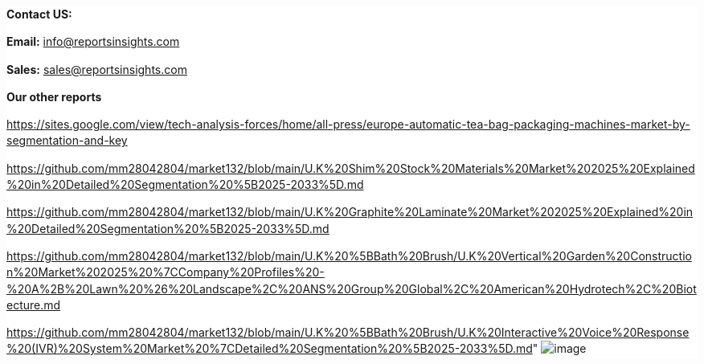 <strong>Contact US:</strong>

<p class=><b>Email:</b> <a href=mailto:info@reportsinsights.com>info@reportsinsights.com</a></p>
<p class=><b>Sales:</b> <a href=mailto:sales@reportsinsights.com>sales@reportsinsights.com</a></p>

<strong>Our other reports</strong>

<a href=https://sites.google.com/view/tech-analysis-forces/home/all-press/europe-automatic-tea-bag-packaging-machines-market-by-segmentation-and-key>https://sites.google.com/view/tech-analysis-forces/home/all-press/europe-automatic-tea-bag-packaging-machines-market-by-segmentation-and-key</a>

<a href=https://github.com/mm28042804/market132/blob/main/U.K%20Shim%20Stock%20Materials%20Market%202025%20Explained%20in%20Detailed%20Segmentation%20%5B2025-2033%5D.md>https://github.com/mm28042804/market132/blob/main/U.K%20Shim%20Stock%20Materials%20Market%202025%20Explained%20in%20Detailed%20Segmentation%20%5B2025-2033%5D.md</a>

<a href=https://github.com/mm28042804/market132/blob/main/U.K%20Graphite%20Laminate%20Market%202025%20Explained%20in%20Detailed%20Segmentation%20%5B2025-2033%5D.md>https://github.com/mm28042804/market132/blob/main/U.K%20Graphite%20Laminate%20Market%202025%20Explained%20in%20Detailed%20Segmentation%20%5B2025-2033%5D.md</a>

<a href=https://github.com/mm28042804/market132/blob/main/U.K%20%5BBath%20Brush/U.K%20Vertical%20Garden%20Construction%20Market%202025%20%7CCompany%20Profiles%20-%20A%2B%20Lawn%20%26%20Landscape%2C%20ANS%20Group%20Global%2C%20American%20Hydrotech%2C%20Biotecture.md>https://github.com/mm28042804/market132/blob/main/U.K%20%5BBath%20Brush/U.K%20Vertical%20Garden%20Construction%20Market%202025%20%7CCompany%20Profiles%20-%20A%2B%20Lawn%20%26%20Landscape%2C%20ANS%20Group%20Global%2C%20American%20Hydrotech%2C%20Biotecture.md</a>

<a href=https://github.com/mm28042804/market132/blob/main/U.K%20%5BBath%20Brush/U.K%20Interactive%20Voice%20Response%20(IVR)%20System%20Market%20%7CDetailed%20Segmentation%20%5B2025-2033%5D.md>https://github.com/mm28042804/market132/blob/main/U.K%20%5BBath%20Brush/U.K%20Interactive%20Voice%20Response%20(IVR)%20System%20Market%20%7CDetailed%20Segmentation%20%5B2025-2033%5D.md</a>"
![image](https://github.com/user-attachments/assets/6c598b9a-df2b-4001-af51-256c4f16a542)
